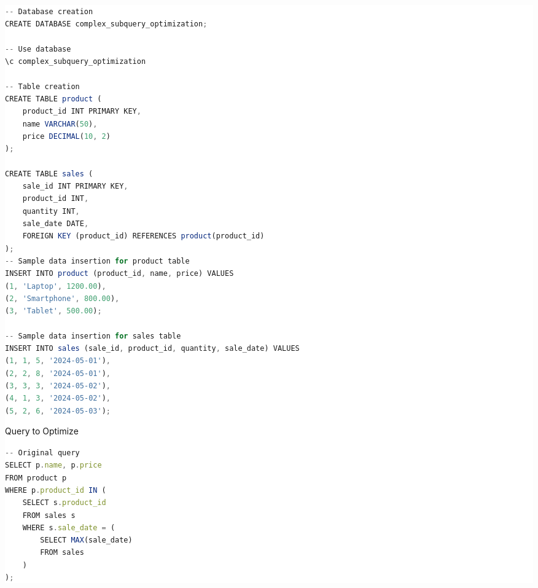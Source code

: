 ```javascript
-- Database creation
CREATE DATABASE complex_subquery_optimization;

-- Use database
\c complex_subquery_optimization

-- Table creation
CREATE TABLE product (
    product_id INT PRIMARY KEY,
    name VARCHAR(50),
    price DECIMAL(10, 2)
);

CREATE TABLE sales (
    sale_id INT PRIMARY KEY,
    product_id INT,
    quantity INT,
    sale_date DATE,
    FOREIGN KEY (product_id) REFERENCES product(product_id)
);
-- Sample data insertion for product table
INSERT INTO product (product_id, name, price) VALUES
(1, 'Laptop', 1200.00),
(2, 'Smartphone', 800.00),
(3, 'Tablet', 500.00);

-- Sample data insertion for sales table
INSERT INTO sales (sale_id, product_id, quantity, sale_date) VALUES
(1, 1, 5, '2024-05-01'),
(2, 2, 8, '2024-05-01'),
(3, 3, 3, '2024-05-02'),
(4, 1, 3, '2024-05-02'),
(5, 2, 6, '2024-05-03');
```

Query to Optimize

```javascript
-- Original query
SELECT p.name, p.price
FROM product p
WHERE p.product_id IN (
    SELECT s.product_id
    FROM sales s
    WHERE s.sale_date = (
        SELECT MAX(sale_date)
        FROM sales
    )
);
```